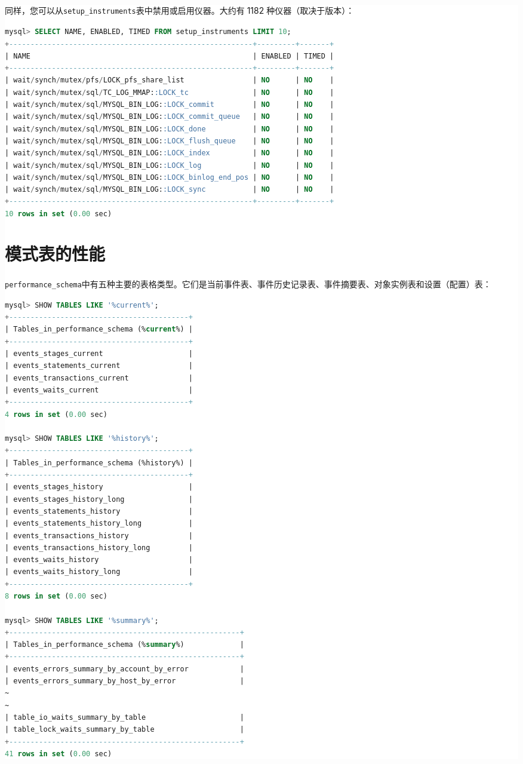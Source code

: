 同样，您可以从`setup_instruments`表中禁用或启用仪器。大约有 1182 种仪器（取决于版本）：

```sql
mysql> SELECT NAME, ENABLED, TIMED FROM setup_instruments LIMIT 10;
+---------------------------------------------------------+---------+-------+
| NAME                                                    | ENABLED | TIMED |
+---------------------------------------------------------+---------+-------+
| wait/synch/mutex/pfs/LOCK_pfs_share_list                | NO      | NO    |
| wait/synch/mutex/sql/TC_LOG_MMAP::LOCK_tc               | NO      | NO    |
| wait/synch/mutex/sql/MYSQL_BIN_LOG::LOCK_commit         | NO      | NO    |
| wait/synch/mutex/sql/MYSQL_BIN_LOG::LOCK_commit_queue   | NO      | NO    |
| wait/synch/mutex/sql/MYSQL_BIN_LOG::LOCK_done           | NO      | NO    |
| wait/synch/mutex/sql/MYSQL_BIN_LOG::LOCK_flush_queue    | NO      | NO    |
| wait/synch/mutex/sql/MYSQL_BIN_LOG::LOCK_index          | NO      | NO    |
| wait/synch/mutex/sql/MYSQL_BIN_LOG::LOCK_log            | NO      | NO    |
| wait/synch/mutex/sql/MYSQL_BIN_LOG::LOCK_binlog_end_pos | NO      | NO    |
| wait/synch/mutex/sql/MYSQL_BIN_LOG::LOCK_sync           | NO      | NO    |
+---------------------------------------------------------+---------+-------+
10 rows in set (0.00 sec)
```

# 模式表的性能

`performance_schema`中有五种主要的表格类型。它们是当前事件表、事件历史记录表、事件摘要表、对象实例表和设置（配置）表：

```sql
mysql> SHOW TABLES LIKE '%current%';
+------------------------------------------+
| Tables_in_performance_schema (%current%) |
+------------------------------------------+
| events_stages_current                    |
| events_statements_current                |
| events_transactions_current              |
| events_waits_current                     |
+------------------------------------------+
4 rows in set (0.00 sec)

mysql> SHOW TABLES LIKE '%history%';
+------------------------------------------+
| Tables_in_performance_schema (%history%) |
+------------------------------------------+
| events_stages_history                    |
| events_stages_history_long               |
| events_statements_history                |
| events_statements_history_long           |
| events_transactions_history              |
| events_transactions_history_long         |
| events_waits_history                     |
| events_waits_history_long                |
+------------------------------------------+
8 rows in set (0.00 sec)

mysql> SHOW TABLES LIKE '%summary%';
+------------------------------------------------------+
| Tables_in_performance_schema (%summary%)             |
+------------------------------------------------------+
| events_errors_summary_by_account_by_error            |
| events_errors_summary_by_host_by_error               |
~
~
| table_io_waits_summary_by_table                      |
| table_lock_waits_summary_by_table                    |
+------------------------------------------------------+
41 rows in set (0.00 sec)
```